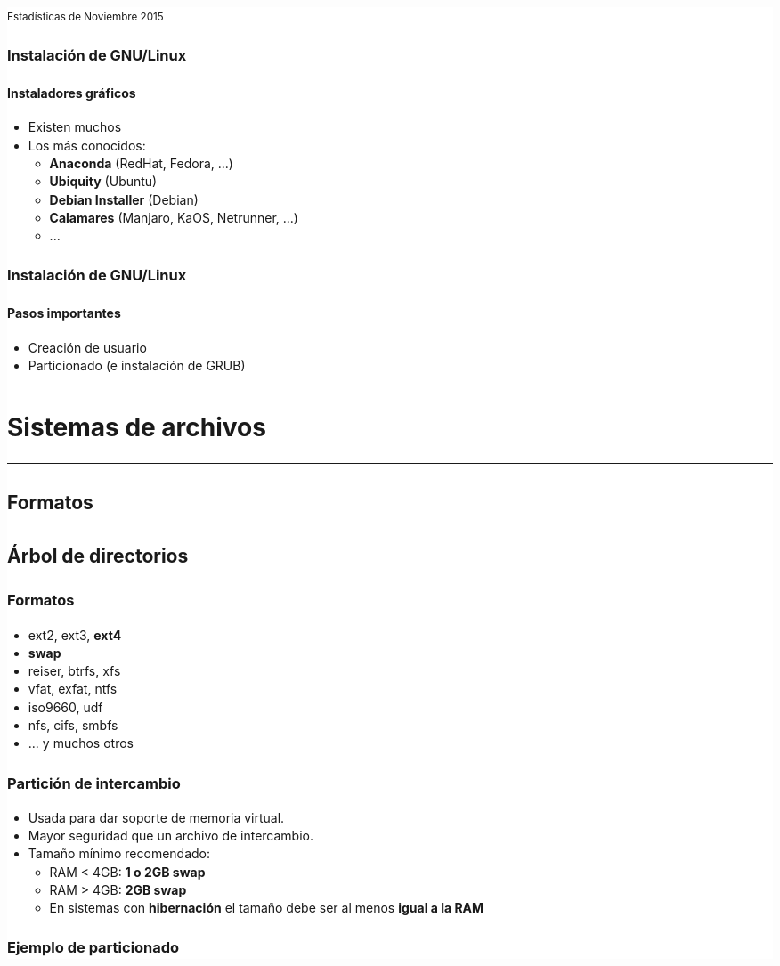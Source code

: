 <small>Estadísticas de Noviembre 2015</small>


### Instalación de GNU/Linux
#### Instaladores gráficos
- Existen muchos
- Los más conocidos:
  - __Anaconda__ (RedHat, Fedora, ...)
  - __Ubiquity__ (Ubuntu)
  - __Debian Installer__ (Debian)
  - __Calamares__ (Manjaro, KaOS, Netrunner, ...)
  - ...


### Instalación de GNU/Linux
#### Pasos importantes

- Creación de usuario
- Particionado (e instalación de GRUB)



# Sistemas de archivos
---
## Formatos 
## Árbol de directorios


### Formatos
- ext2, ext3, __ext4__  
- __swap__              
- reiser, btrfs, xfs    
- vfat, exfat, ntfs     
- iso9660, udf          
- nfs, cifs, smbfs      
- ... y muchos otros    


### Partición de intercambio

- Usada para dar soporte de memoria virtual.
- Mayor seguridad que un archivo de intercambio.
- Tamaño mínimo recomendado:
  - RAM < 4GB:  __1 o 2GB swap__
  - RAM > 4GB:  __2GB swap__
  - En sistemas con __hibernación__ el tamaño debe ser al menos __igual a la RAM__ 


### Ejemplo de particionado
